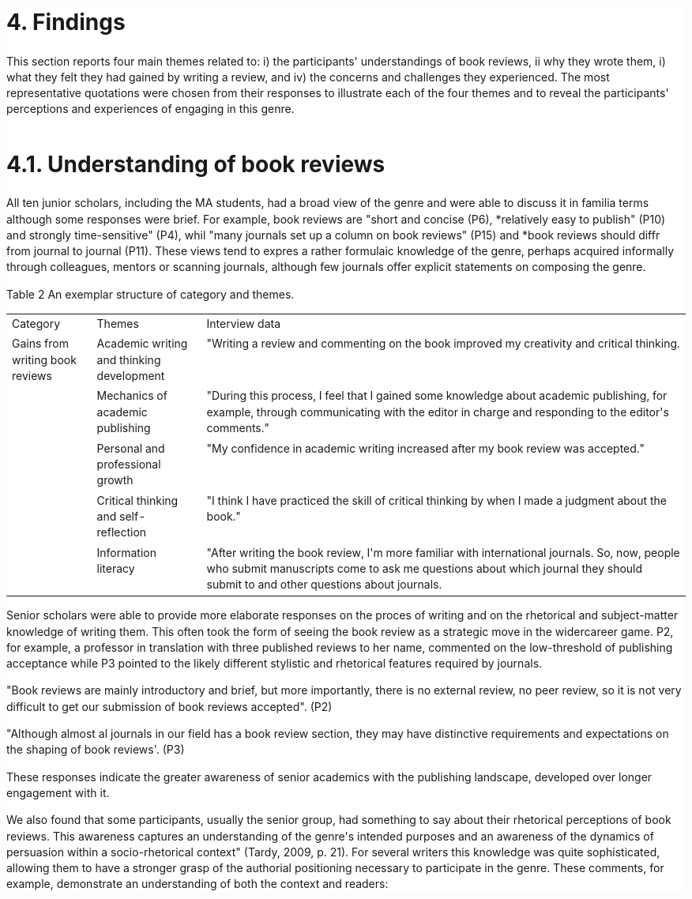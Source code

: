 # 4. Findings

This section reports four main themes related to: i) the participants' understandings of book reviews, ii why they wrote them, i) what they felt they had gained by writing a review, and iv) the concerns and challenges they experienced. The most representative quotations were chosen from their responses to illustrate each of the four themes and to reveal the participants' perceptions and experiences of engaging in this genre.

# 4.1. Understanding of book reviews

All ten junior scholars, including the MA students, had a broad view of the genre and were able to discuss it in familia terms although some responses were brief. For example, book reviews are "short and concise (P6), \*relatively easy to publish" (P10) and strongly time-sensitive" (P4), whil "many journals set up a column on book reviews" (P15) and \*book reviews should diffr from journal to journal (P11). These views tend to expres a rather formulaic knowledge of the genre, perhaps acquired informally through colleagues, mentors or scanning journals, although few journals offer explicit statements on composing the genre.

Table 2 An exemplar structure of category and themes.   

<html><body><table><tr><td>Category</td><td>Themes</td><td>Interview data</td></tr><tr><td>Gains from writing book reviews</td><td>Academic writing and thinking development</td><td>&quot;Writing a review and commenting on the book improved my creativity and critical thinking.</td></tr><tr><td></td><td>Mechanics of academic publishing</td><td>&quot;During this process, I feel that I gained some knowledge about academic publishing, for example, through communicating with the editor in charge and responding to the editor&#x27;s comments.&quot;</td></tr><tr><td></td><td>Personal and professional growth</td><td>&quot;My confidence in academic writing increased after my book review was accepted.&quot;</td></tr><tr><td></td><td>Critical thinking and self- reflection</td><td>&quot;I think I have practiced the skill of critical thinking by when I made a judgment about the book.&quot;</td></tr><tr><td></td><td> Information literacy</td><td>&quot;After writing the book review, I&#x27;m more familiar with international journals. So, now, people who submit manuscripts come to ask me questions about which journal they should submit to and other questions about journals.</td></tr></table></body></html>

Senior scholars were able to provide more elaborate responses on the proces of writing and on the rhetorical and subject-matter knowledge of writing them. This often took the form of seeing the book review as a strategic move in the widercareer game. P2, for example, a professor in translation with three published reviews to her name, commented on the low-threshold of publishing acceptance while P3 pointed to the likely different stylistic and rhetorical features required by journals.

"Book reviews are mainly introductory and brief, but more importantly, there is no external review, no peer review, so it is not very difficult to get our submission of book reviews accepted". (P2)

"Although almost al journals in our field has a book review section, they may have distinctive requirements and expectations on the shaping of book reviews'. (P3)

These responses indicate the greater awareness of senior academics with the publishing landscape, developed over longer engagement with it.

We also found that some participants, usually the senior group, had something to say about their rhetorical perceptions of book reviews. This awareness captures an understanding of the genre's intended purposes and an awareness of the dynamics of persuasion within a socio-rhetorical context" (Tardy, 2009, p. 21). For several writers this knowledge was quite sophisticated, allowing them to have a stronger grasp of the authorial positioning necessary to participate in the genre. These comments, for example, demonstrate an understanding of both the context and readers:
